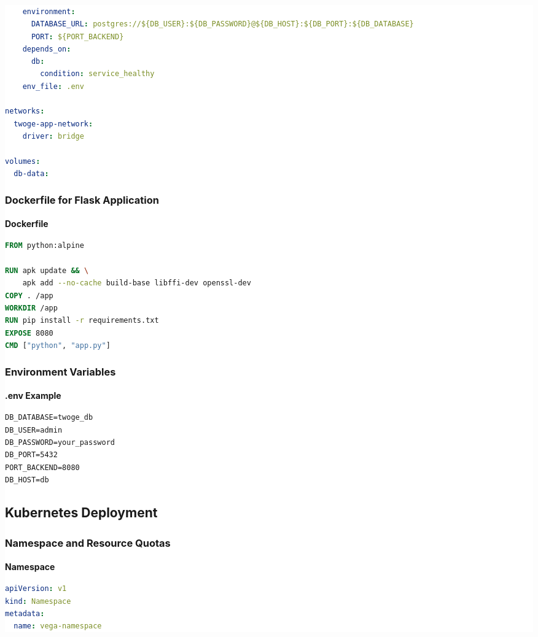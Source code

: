 ```yaml
    environment:
      DATABASE_URL: postgres://${DB_USER}:${DB_PASSWORD}@${DB_HOST}:${DB_PORT}:${DB_DATABASE}
      PORT: ${PORT_BACKEND}
    depends_on:
      db:
        condition: service_healthy
    env_file: .env

networks:
  twoge-app-network:
    driver: bridge

volumes:
  db-data:
```

### Dockerfile for Flask Application

**Dockerfile**

```dockerfile
FROM python:alpine

RUN apk update && \
    apk add --no-cache build-base libffi-dev openssl-dev
COPY . /app
WORKDIR /app
RUN pip install -r requirements.txt
EXPOSE 8080
CMD ["python", "app.py"]
```

### Environment Variables

**.env Example**

```
DB_DATABASE=twoge_db
DB_USER=admin
DB_PASSWORD=your_password
DB_PORT=5432
PORT_BACKEND=8080
DB_HOST=db
```

## Kubernetes Deployment

### Namespace and Resource Quotas

**Namespace**

```yaml
apiVersion: v1
kind: Namespace
metadata:
  name: vega-namespace
```
